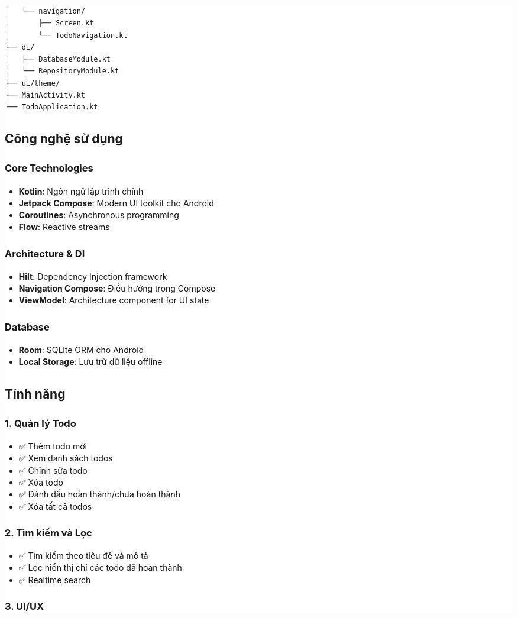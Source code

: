 ```
│   └── navigation/
│       ├── Screen.kt
│       └── TodoNavigation.kt
├── di/
│   ├── DatabaseModule.kt
│   └── RepositoryModule.kt
├── ui/theme/
├── MainActivity.kt
└── TodoApplication.kt
```

## Công nghệ sử dụng

### Core Technologies

-   **Kotlin**: Ngôn ngữ lập trình chính
-   **Jetpack Compose**: Modern UI toolkit cho Android
-   **Coroutines**: Asynchronous programming
-   **Flow**: Reactive streams

### Architecture & DI

-   **Hilt**: Dependency Injection framework
-   **Navigation Compose**: Điều hướng trong Compose
-   **ViewModel**: Architecture component for UI state

### Database

-   **Room**: SQLite ORM cho Android
-   **Local Storage**: Lưu trữ dữ liệu offline

## Tính năng

### 1. Quản lý Todo

-   ✅ Thêm todo mới
-   ✅ Xem danh sách todos
-   ✅ Chỉnh sửa todo
-   ✅ Xóa todo
-   ✅ Đánh dấu hoàn thành/chưa hoàn thành
-   ✅ Xóa tất cả todos

### 2. Tìm kiếm và Lọc

-   ✅ Tìm kiếm theo tiêu đề và mô tả
-   ✅ Lọc hiển thị chỉ các todo đã hoàn thành
-   ✅ Realtime search

### 3. UI/UX
